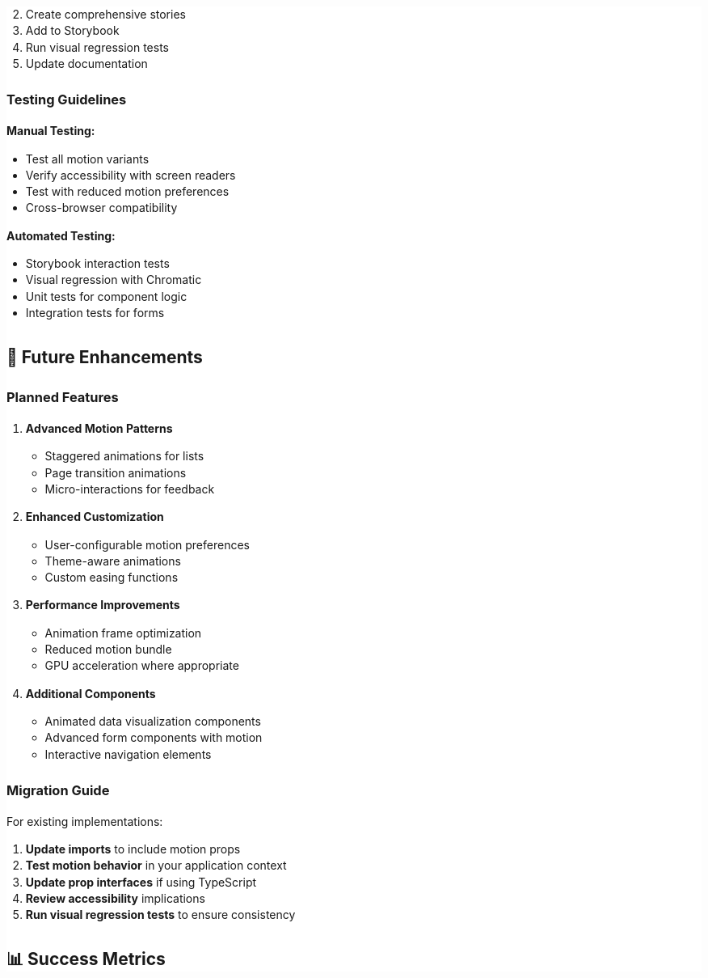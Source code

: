 2. Create comprehensive stories
3. Add to Storybook
4. Run visual regression tests
5. Update documentation

### Testing Guidelines

**Manual Testing:**
- Test all motion variants
- Verify accessibility with screen readers
- Test with reduced motion preferences
- Cross-browser compatibility

**Automated Testing:**
- Storybook interaction tests
- Visual regression with Chromatic
- Unit tests for component logic
- Integration tests for forms

## 🚀 Future Enhancements

### Planned Features

1. **Advanced Motion Patterns**
   - Staggered animations for lists
   - Page transition animations
   - Micro-interactions for feedback

2. **Enhanced Customization**
   - User-configurable motion preferences
   - Theme-aware animations
   - Custom easing functions

3. **Performance Improvements**
   - Animation frame optimization
   - Reduced motion bundle
   - GPU acceleration where appropriate

4. **Additional Components**
   - Animated data visualization components
   - Advanced form components with motion
   - Interactive navigation elements

### Migration Guide

For existing implementations:

1. **Update imports** to include motion props
2. **Test motion behavior** in your application context
3. **Update prop interfaces** if using TypeScript
4. **Review accessibility** implications
5. **Run visual regression tests** to ensure consistency

## 📊 Success Metrics
